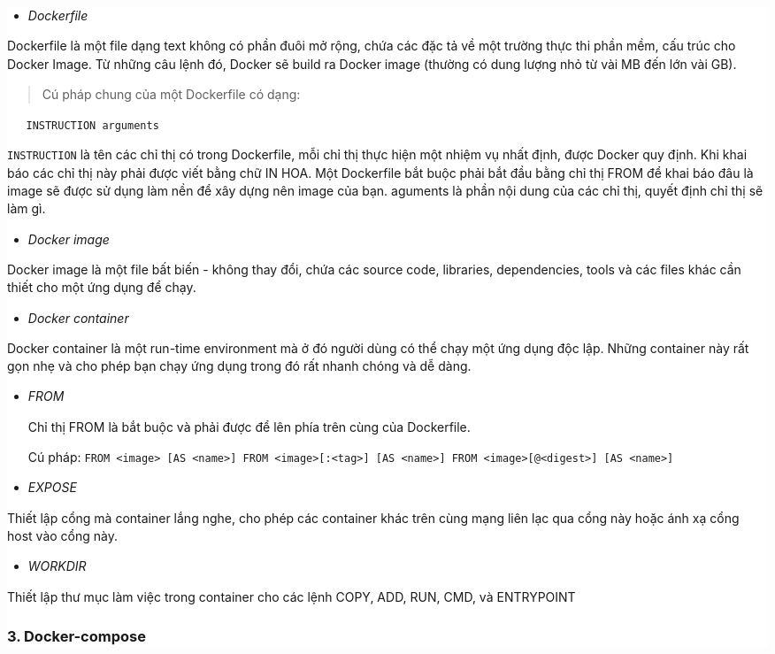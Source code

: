 * *Dockerfile*

 Dockerfile là một file dạng text không có phần đuôi mở rộng, chứa các đặc tả về một trường thực thi phần mềm, cấu trúc cho Docker Image. Từ những câu lệnh đó, Docker sẽ build ra Docker image (thường có dung lượng nhỏ từ vài MB đến lớn vài GB).

> Cú pháp chung của một Dockerfile có dạng: 
 ```
    INSTRUCTION arguments
 ```
   `INSTRUCTION` là tên các chỉ thị có trong Dockerfile, mỗi chỉ thị thực hiện một nhiệm vụ nhất định, được Docker quy định. Khi khai báo các chỉ thị này phải được viết     bằng chữ IN HOA.
 Một Dockerfile bắt buộc phải bắt đầu bằng chỉ thị FROM để khai báo đâu là image sẽ được sử dụng làm nền để xây dựng nên image của bạn.
    aguments là phần nội dung của các chỉ thị, quyết định chỉ thị sẽ làm gì.	
* *Docker image*

 Docker image là một file bất biến - không thay đổi, chứa các source code, libraries, dependencies, tools và các files khác cần thiết cho một ứng dụng để chạy.

* *Docker container*
 
 Docker container là một run-time environment mà ở đó người dùng có thể chạy một ứng dụng độc lập. Những container này rất gọn nhẹ và cho phép bạn chạy ứng dụng trong đó rất nhanh chóng và dễ dàng.
* *FROM*

    Chỉ thị FROM là bắt buộc và phải được để lên phía trên cùng của Dockerfile.

    Cú pháp:
		 ```
		 FROM <image> [AS <name>]
		 FROM <image>[:<tag>] [AS <name>]
		 FROM <image>[@<digest>] [AS <name>]
		 ```

* *EXPOSE* 
        
 Thiết lập cổng mà container lắng nghe, cho phép các container khác trên cùng mạng liên lạc qua cổng này hoặc ánh xạ cổng host vào cổng này.

- *WORKDIR*

 Thiết lập thư mục làm việc trong container cho các lệnh COPY, ADD, RUN, CMD, và ENTRYPOINT
<a name="DockCom"></a>
### 3. Docker-compose